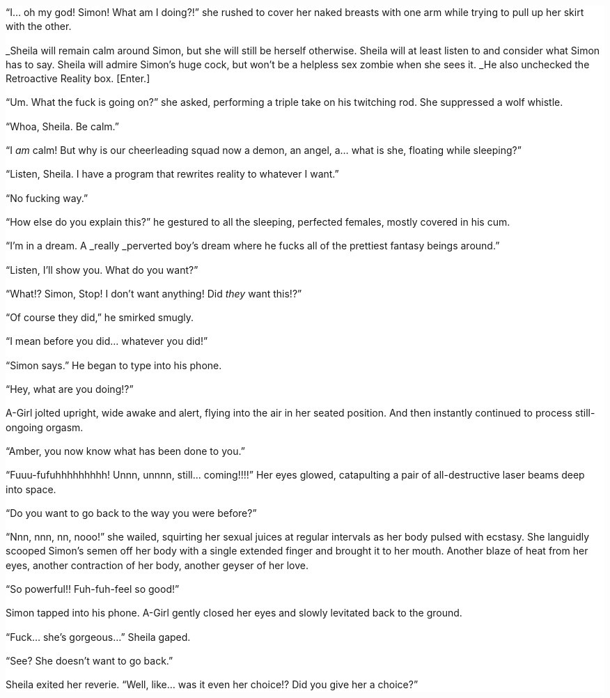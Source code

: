“I… oh my god! Simon! What am I doing?!” she rushed to cover her naked breasts with one arm while trying to pull up her skirt with the other.

_Sheila will remain calm around Simon, but she will still be herself otherwise. Sheila will at least listen to and consider what Simon has to say. Sheila will admire Simon’s huge cock, but won’t be a helpless sex zombie when she sees it. _He also unchecked the Retroactive Reality box. [Enter.]

“Um. What the fuck is going on?” she asked, performing a triple take on his twitching rod. She suppressed a wolf whistle.

“Whoa, Sheila. Be calm.”

“I _am_ calm! But why is our cheerleading squad now a demon, an angel, a… what is she, floating while sleeping?”

“Listen, Sheila. I have a program that rewrites reality to whatever I want.”

“No fucking way.”

“How else do you explain this?” he gestured to all the sleeping, perfected females, mostly covered in his cum.

“I’m in a dream. A _really _perverted boy’s dream where he fucks all of the prettiest fantasy beings around.”

“Listen, I’ll show you. What do you want?”

“What!? Simon, Stop! I don’t want anything! Did _they_ want this!?”

“Of course they did,” he smirked smugly.

“I mean before you did… whatever you did!”

“Simon says.” He began to type into his phone.

“Hey, what are you doing!?”

A-Girl jolted upright, wide awake and alert, flying into the air in her seated position. And then instantly continued to process still-ongoing orgasm.

“Amber, you now know what has been done to you.”

“Fuuu-fufuhhhhhhhhh! Unnn, unnnn, still... coming!!!!” Her eyes glowed, catapulting a pair of all-destructive laser beams deep into space.

“Do you want to go back to the way you were before?”

“Nnn, nnn, nn, nooo!” she wailed, squirting her sexual juices at regular intervals as her body pulsed with ecstasy. She languidly scooped Simon’s semen off her body with a single extended finger and brought it to her mouth. Another blaze of heat from her eyes, another contraction of her body, another geyser of her love.

“So powerful!! Fuh-fuh-feel so good!”

Simon tapped into his phone. A-Girl gently closed her eyes and slowly levitated back to the ground.

“Fuck… she’s gorgeous…” Sheila gaped.

“See? She doesn’t want to go back.”

Sheila exited her reverie. “Well, like… was it even her choice!? Did you give her a choice?”
